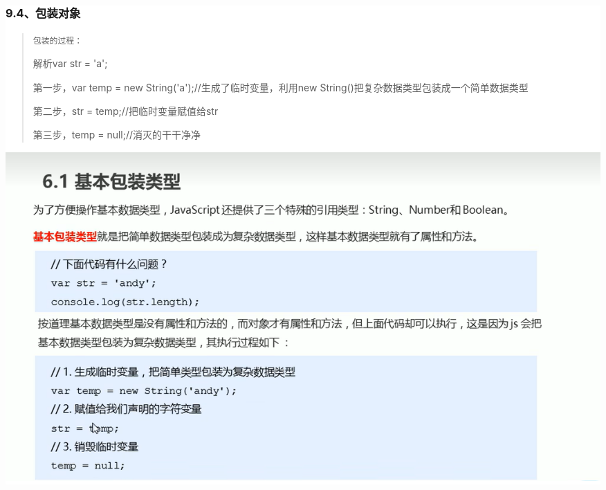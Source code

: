 









### 9.4、包装对象

> `包装的过程：`
>
> 解析var str = 'a';
>
> 第一步，var temp = new String('a');//生成了临时变量，利用new String()把复杂数据类型包装成一个简单数据类型
>
> 第二步，str = temp;//把临时变量赋值给str
>
> 第三步，temp = null;//消灭的干干净净

![image-20220905170752213](JavaScript学习笔记.assets/image-20220905170752213.png)
